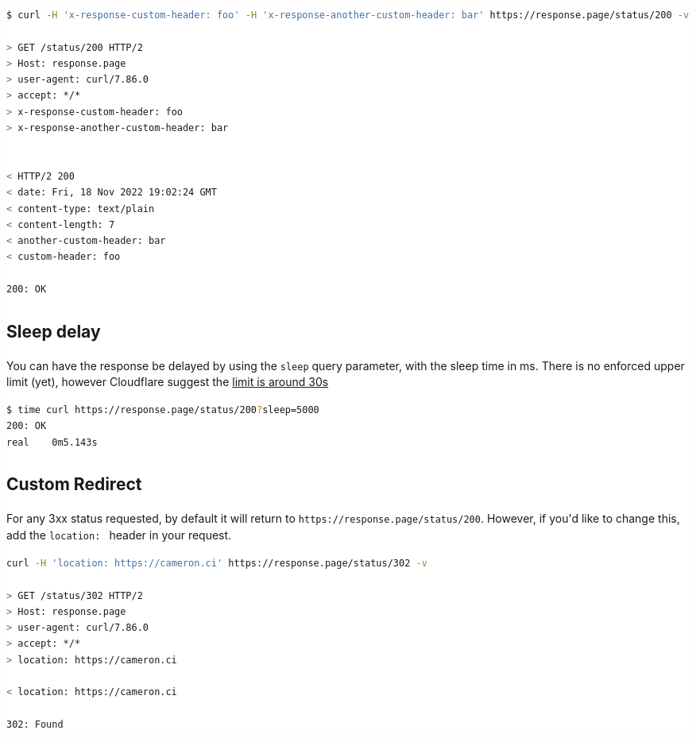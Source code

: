 ```bash
$ curl -H 'x-response-custom-header: foo' -H 'x-response-another-custom-header: bar' https://response.page/status/200 -v

> GET /status/200 HTTP/2
> Host: response.page
> user-agent: curl/7.86.0
> accept: */*
> x-response-custom-header: foo
> x-response-another-custom-header: bar


< HTTP/2 200
< date: Fri, 18 Nov 2022 19:02:24 GMT
< content-type: text/plain
< content-length: 7
< another-custom-header: bar
< custom-header: foo

200: OK
```

## Sleep delay

You can have the response be delayed by using the `sleep` query parameter, with the sleep time in ms. There is no enforced upper limit (yet), however Cloudflare suggest the [limit is around 30s](https://developers.cloudflare.com/workers/platform/limits/#how-long-can-a-subrequest-take)

```bash
$ time curl https://response.page/status/200?sleep=5000
200: OK
real	0m5.143s
```

## Custom Redirect

For any 3xx status requested, by default it will return to `https://response.page/status/200`. However, if you'd like to change this, add the `location: ` header in your request.

```bash
curl -H 'location: https://cameron.ci' https://response.page/status/302 -v

> GET /status/302 HTTP/2
> Host: response.page
> user-agent: curl/7.86.0
> accept: */*
> location: https://cameron.ci

< location: https://cameron.ci

302: Found
```

